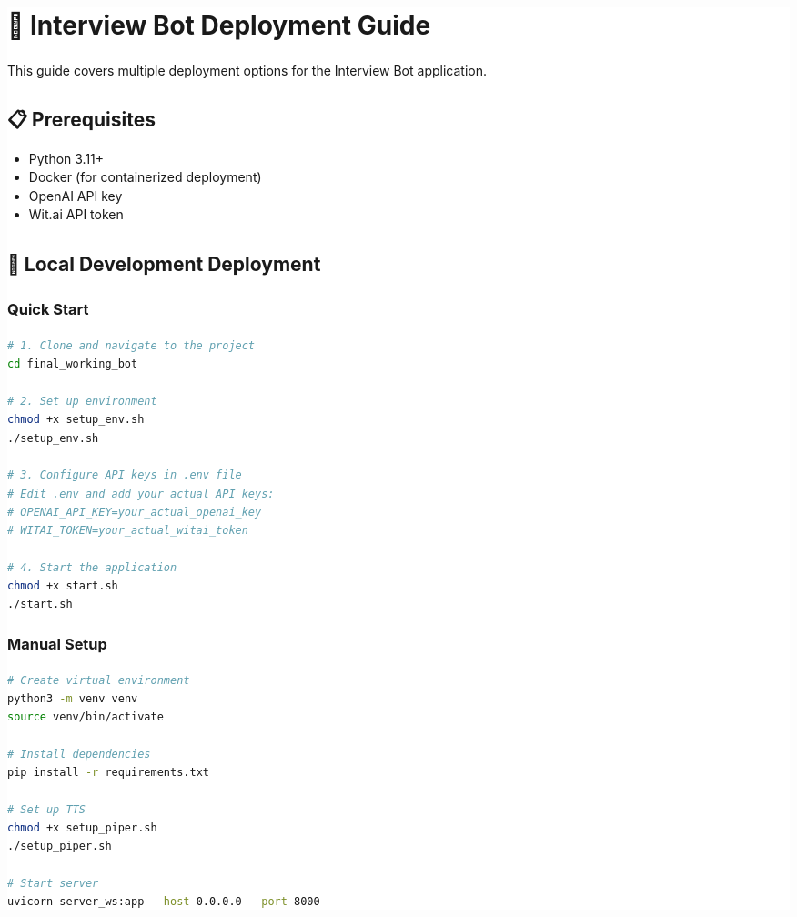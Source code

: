 # 🚀 Interview Bot Deployment Guide

This guide covers multiple deployment options for the Interview Bot application.

## 📋 Prerequisites

- Python 3.11+
- Docker (for containerized deployment)
- OpenAI API key
- Wit.ai API token

## 🔧 Local Development Deployment

### Quick Start

```bash
# 1. Clone and navigate to the project
cd final_working_bot

# 2. Set up environment
chmod +x setup_env.sh
./setup_env.sh

# 3. Configure API keys in .env file
# Edit .env and add your actual API keys:
# OPENAI_API_KEY=your_actual_openai_key
# WITAI_TOKEN=your_actual_witai_token

# 4. Start the application
chmod +x start.sh
./start.sh
```

### Manual Setup

```bash
# Create virtual environment
python3 -m venv venv
source venv/bin/activate

# Install dependencies
pip install -r requirements.txt

# Set up TTS
chmod +x setup_piper.sh
./setup_piper.sh

# Start server
uvicorn server_ws:app --host 0.0.0.0 --port 8000
```
